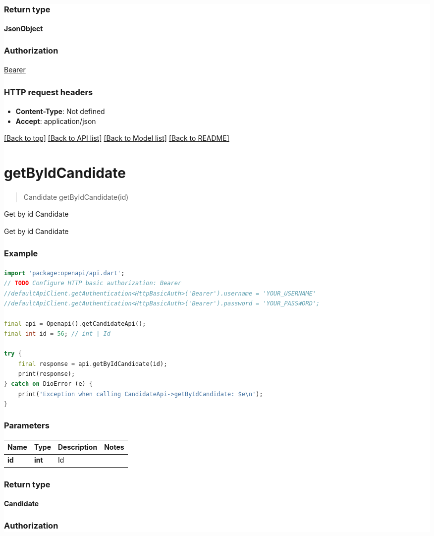 ### Return type

[**JsonObject**](JsonObject.md)

### Authorization

[Bearer](../README.md#Bearer)

### HTTP request headers

 - **Content-Type**: Not defined
 - **Accept**: application/json

[[Back to top]](#) [[Back to API list]](../README.md#documentation-for-api-endpoints) [[Back to Model list]](../README.md#documentation-for-models) [[Back to README]](../README.md)

# **getByIdCandidate**
> Candidate getByIdCandidate(id)

Get by id Candidate

Get by id Candidate

### Example
```dart
import 'package:openapi/api.dart';
// TODO Configure HTTP basic authorization: Bearer
//defaultApiClient.getAuthentication<HttpBasicAuth>('Bearer').username = 'YOUR_USERNAME'
//defaultApiClient.getAuthentication<HttpBasicAuth>('Bearer').password = 'YOUR_PASSWORD';

final api = Openapi().getCandidateApi();
final int id = 56; // int | Id

try {
    final response = api.getByIdCandidate(id);
    print(response);
} catch on DioError (e) {
    print('Exception when calling CandidateApi->getByIdCandidate: $e\n');
}
```

### Parameters

Name | Type | Description  | Notes
------------- | ------------- | ------------- | -------------
 **id** | **int**| Id | 

### Return type

[**Candidate**](Candidate.md)

### Authorization
